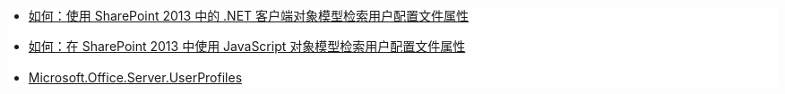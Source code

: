   
-  [如何：使用 SharePoint 2013 中的 .NET 客户端对象模型检索用户配置文件属性](how-to-retrieve-user-profile-properties-by-using-the-net-client-object-model-in.md)
    
  
-  [如何：在 SharePoint 2013 中使用 JavaScript 对象模型检索用户配置文件属性](how-to-retrieve-user-profile-properties-by-using-the-javascript-object-model-in.md)
    
  
-  [Microsoft.Office.Server.UserProfiles](https://msdn.microsoft.com/library/Microsoft.Office.Server.UserProfiles.aspx)
    
  

